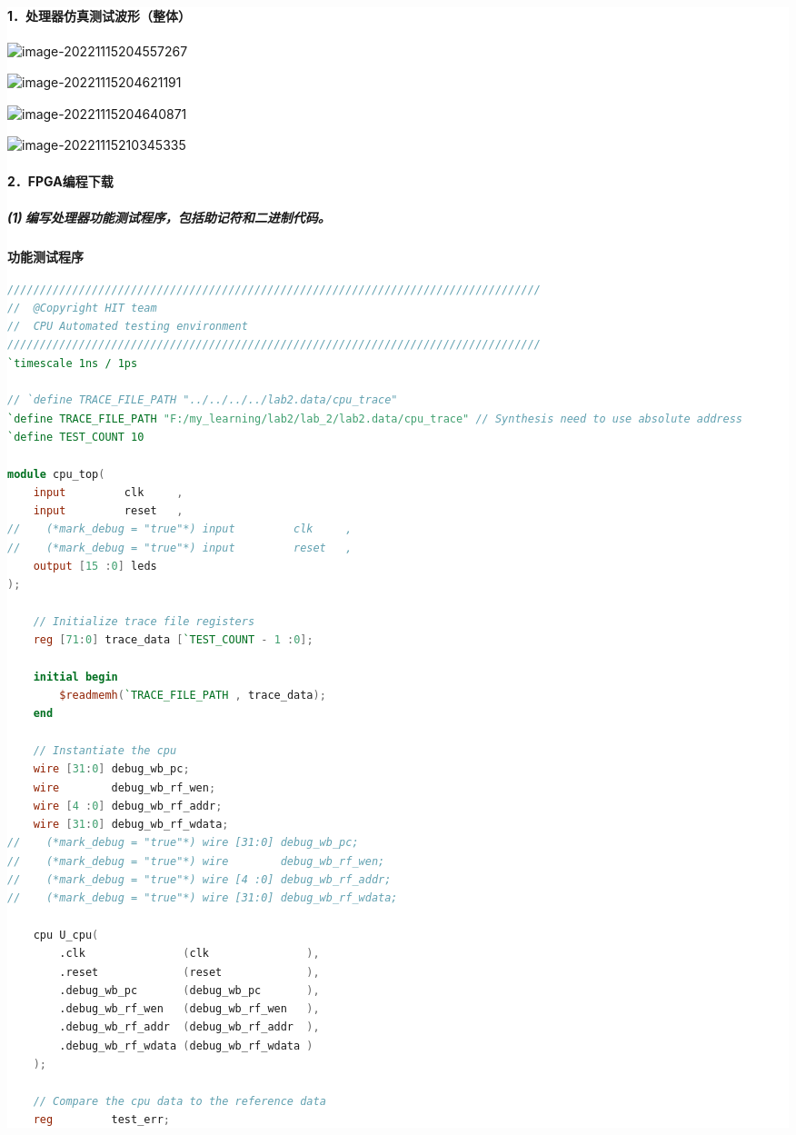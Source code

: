 #### 1．处理器仿真测试波形（整体）

![image-20221115204557267](readme/image-20221115204557267.png)

![image-20221115204621191](readme/image-20221115204621191.png)

![image-20221115204640871](readme/image-20221115204640871.png)

![image-20221115210345335](readme/image-20221115210345335.png)

#### 2．FPGA编程下载

##### (1) 编写处理器功能测试程序，包括助记符和二进制代码。

**功能测试程序**

```verilog
//////////////////////////////////////////////////////////////////////////////////
//  @Copyright HIT team
//  CPU Automated testing environment
//////////////////////////////////////////////////////////////////////////////////
`timescale 1ns / 1ps

// `define TRACE_FILE_PATH "../../../../lab2.data/cpu_trace"
`define TRACE_FILE_PATH "F:/my_learning/lab2/lab_2/lab2.data/cpu_trace" // Synthesis need to use absolute address
`define TEST_COUNT 10

module cpu_top(
    input         clk     ,
    input         reset   ,
//    (*mark_debug = "true"*) input         clk     ,
//    (*mark_debug = "true"*) input         reset   ,
    output [15 :0] leds   
);

    // Initialize trace file registers
    reg [71:0] trace_data [`TEST_COUNT - 1 :0];

    initial begin
        $readmemh(`TRACE_FILE_PATH , trace_data);
    end

    // Instantiate the cpu
    wire [31:0] debug_wb_pc;
    wire        debug_wb_rf_wen;
    wire [4 :0] debug_wb_rf_addr;
    wire [31:0] debug_wb_rf_wdata;
//    (*mark_debug = "true"*) wire [31:0] debug_wb_pc;
//    (*mark_debug = "true"*) wire        debug_wb_rf_wen;
//    (*mark_debug = "true"*) wire [4 :0] debug_wb_rf_addr;
//    (*mark_debug = "true"*) wire [31:0] debug_wb_rf_wdata;

    cpu U_cpu(
        .clk               (clk               ),
        .reset             (reset             ),
        .debug_wb_pc       (debug_wb_pc       ),
        .debug_wb_rf_wen   (debug_wb_rf_wen   ),
        .debug_wb_rf_addr  (debug_wb_rf_addr  ),
        .debug_wb_rf_wdata (debug_wb_rf_wdata )
    );
    
    // Compare the cpu data to the reference data
    reg         test_err;
```